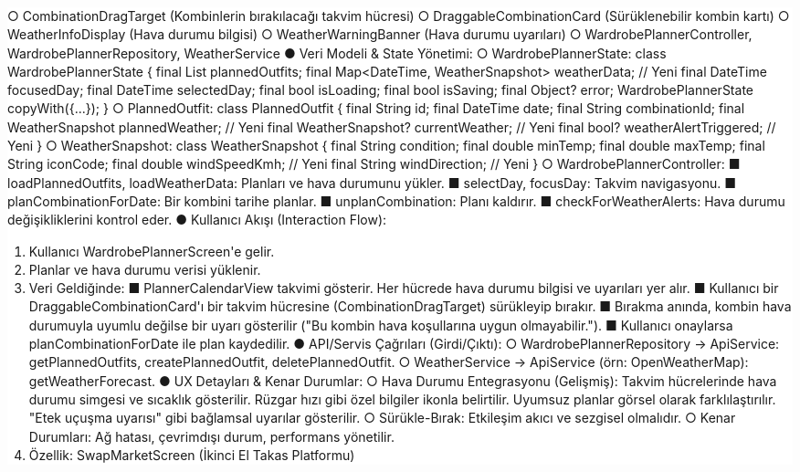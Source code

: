 ○ CombinationDragTarget (Kombinlerin bırakılacağı takvim hücresi)
○ DraggableCombinationCard (Sürüklenebilir kombin kartı)
○ WeatherInfoDisplay (Hava durumu bilgisi)
○ WeatherWarningBanner (Hava durumu uyarıları)
○ WardrobePlannerController, WardrobePlannerRepository, WeatherService
● Veri Modeli & State Yönetimi:
○ WardrobePlannerState:
class WardrobePlannerState {
final List<PlannedOutfit> plannedOutfits;
final Map<DateTime, WeatherSnapshot> weatherData; // Yeni
final DateTime focusedDay;
final DateTime selectedDay;
final bool isLoading;
final bool isSaving;
final Object? error;
WardrobePlannerState copyWith({...});
}
○ PlannedOutfit:
class PlannedOutfit {
final String id;
final DateTime date;
final String combinationId;
final WeatherSnapshot plannedWeather; // Yeni
final WeatherSnapshot? currentWeather; // Yeni
final bool? weatherAlertTriggered; // Yeni
}
○ WeatherSnapshot:
class WeatherSnapshot {
final String condition;
final double minTemp;
final double maxTemp;
final String iconCode;
final double windSpeedKmh; // Yeni
final String windDirection; // Yeni
}
○ WardrobePlannerController:
■ loadPlannedOutfits, loadWeatherData: Planları ve hava durumunu yükler.
■ selectDay, focusDay: Takvim navigasyonu.
■ planCombinationForDate: Bir kombini tarihe planlar.
■ unplanCombination: Planı kaldırır.
■ checkForWeatherAlerts: Hava durumu değişikliklerini kontrol eder.
● Kullanıcı Akışı (Interaction Flow):
1. Kullanıcı WardrobePlannerScreen'e gelir.
2. Planlar ve hava durumu verisi yüklenir.
3. Veri Geldiğinde:
■ PlannerCalendarView takvimi gösterir. Her hücrede hava durumu bilgisi ve
uyarıları yer alır.
■ Kullanıcı bir DraggableCombinationCard'ı bir takvim hücresine
(CombinationDragTarget) sürükleyip bırakır.
■ Bırakma anında, kombin hava durumuyla uyumlu değilse bir uyarı gösterilir
("Bu kombin hava koşullarına uygun olmayabilir.").
■ Kullanıcı onaylarsa planCombinationForDate ile plan kaydedilir.
● API/Servis Çağrıları (Girdi/Çıktı):
○ WardrobePlannerRepository -> ApiService: getPlannedOutfits,
createPlannedOutfit, deletePlannedOutfit.
○ WeatherService -> ApiService (örn: OpenWeatherMap): getWeatherForecast.
● UX Detayları & Kenar Durumlar:
○ Hava Durumu Entegrasyonu (Gelişmiş): Takvim hücrelerinde hava durumu
simgesi ve sıcaklık gösterilir. Rüzgar hızı gibi özel bilgiler ikonla belirtilir.
Uyumsuz planlar görsel olarak farklılaştırılır. "Etek uçuşma uyarısı" gibi
bağlamsal uyarılar gösterilir.
○ Sürükle-Bırak: Etkileşim akıcı ve sezgisel olmalıdır.
○ Kenar Durumları: Ağ hatası, çevrimdışı durum, performans yönetilir.
12. Özellik: SwapMarketScreen (İkinci El Takas Platformu)